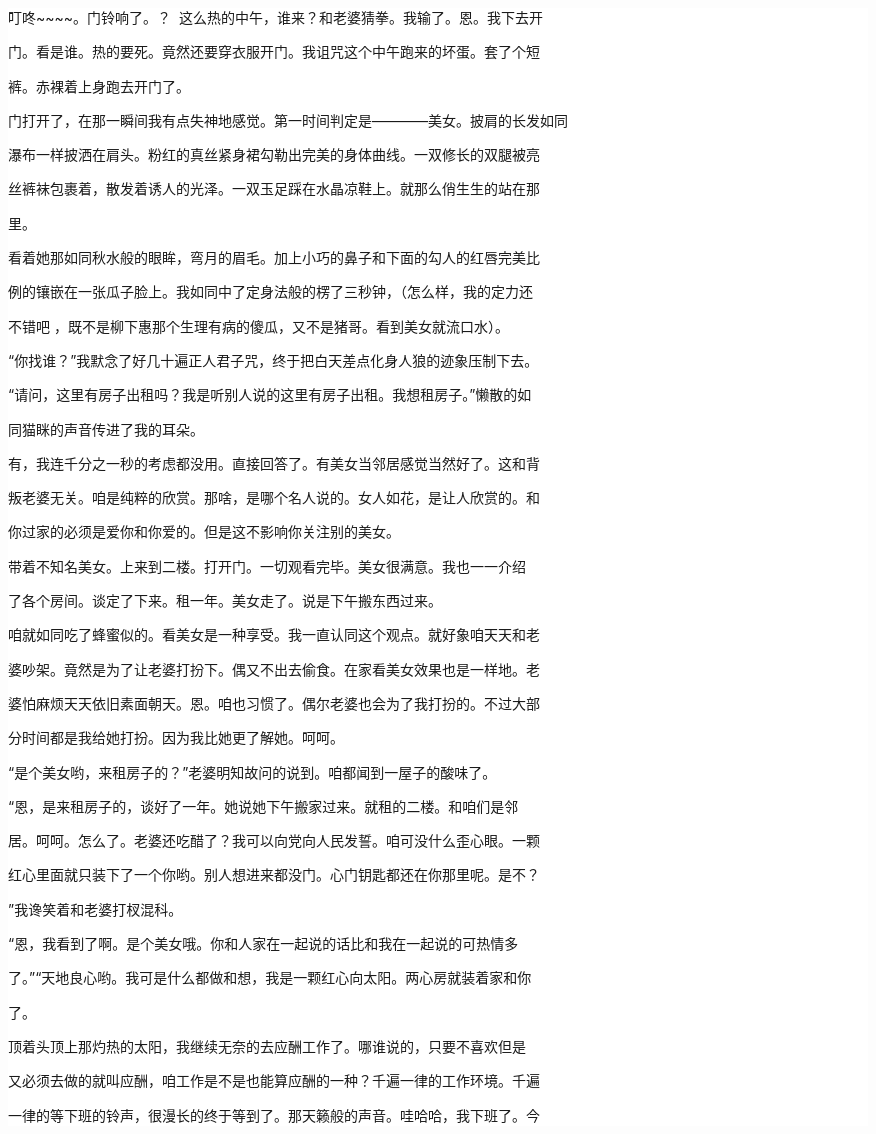 叮咚~~~~。门铃响了。？  这么热的中午，谁来？和老婆猜拳。我输了。恩。我下去开

门。看是谁。热的要死。竟然还要穿衣服开门。我诅咒这个中午跑来的坏蛋。套了个短

裤。赤裸着上身跑去开门了。

门打开了，在那一瞬间我有点失神地感觉。第一时间判定是————美女。披肩的长发如同

瀑布一样披洒在肩头。粉红的真丝紧身裙勾勒出完美的身体曲线。一双修长的双腿被亮

丝裤袜包裹着，散发着诱人的光泽。一双玉足踩在水晶凉鞋上。就那么俏生生的站在那

里。

看着她那如同秋水般的眼眸，弯月的眉毛。加上小巧的鼻子和下面的勾人的红唇完美比

例的镶嵌在一张瓜子脸上。我如同中了定身法般的楞了三秒钟，（怎么样，我的定力还

不错吧 ，既不是柳下惠那个生理有病的傻瓜，又不是猪哥。看到美女就流口水）。

“你找谁？”我默念了好几十遍正人君子咒，终于把白天差点化身人狼的迹象压制下去。

“请问，这里有房子出租吗？我是听别人说的这里有房子出租。我想租房子。”懒散的如

同猫眯的声音传进了我的耳朵。

有，我连千分之一秒的考虑都没用。直接回答了。有美女当邻居感觉当然好了。这和背

叛老婆无关。咱是纯粹的欣赏。那啥，是哪个名人说的。女人如花，是让人欣赏的。和

你过家的必须是爱你和你爱的。但是这不影响你关注别的美女。

带着不知名美女。上来到二楼。打开门。一切观看完毕。美女很满意。我也一一介绍

了各个房间。谈定了下来。租一年。美女走了。说是下午搬东西过来。

咱就如同吃了蜂蜜似的。看美女是一种享受。我一直认同这个观点。就好象咱天天和老

婆吵架。竟然是为了让老婆打扮下。偶又不出去偷食。在家看美女效果也是一样地。老

婆怕麻烦天天依旧素面朝天。恩。咱也习惯了。偶尔老婆也会为了我打扮的。不过大部

分时间都是我给她打扮。因为我比她更了解她。呵呵。

“是个美女哟，来租房子的？”老婆明知故问的说到。咱都闻到一屋子的酸味了。

“恩，是来租房子的，谈好了一年。她说她下午搬家过来。就租的二楼。和咱们是邻

居。呵呵。怎么了。老婆还吃醋了？我可以向党向人民发誓。咱可没什么歪心眼。一颗

红心里面就只装下了一个你哟。别人想进来都没门。心门钥匙都还在你那里呢。是不？

”我谗笑着和老婆打杈混科。

“恩，我看到了啊。是个美女哦。你和人家在一起说的话比和我在一起说的可热情多

了。”“天地良心哟。我可是什么都做和想，我是一颗红心向太阳。两心房就装着家和你

了。

顶着头顶上那灼热的太阳，我继续无奈的去应酬工作了。哪谁说的，只要不喜欢但是

又必须去做的就叫应酬，咱工作是不是也能算应酬的一种？千遍一律的工作环境。千遍

一律的等下班的铃声，很漫长的终于等到了。那天籁般的声音。哇哈哈，我下班了。今

